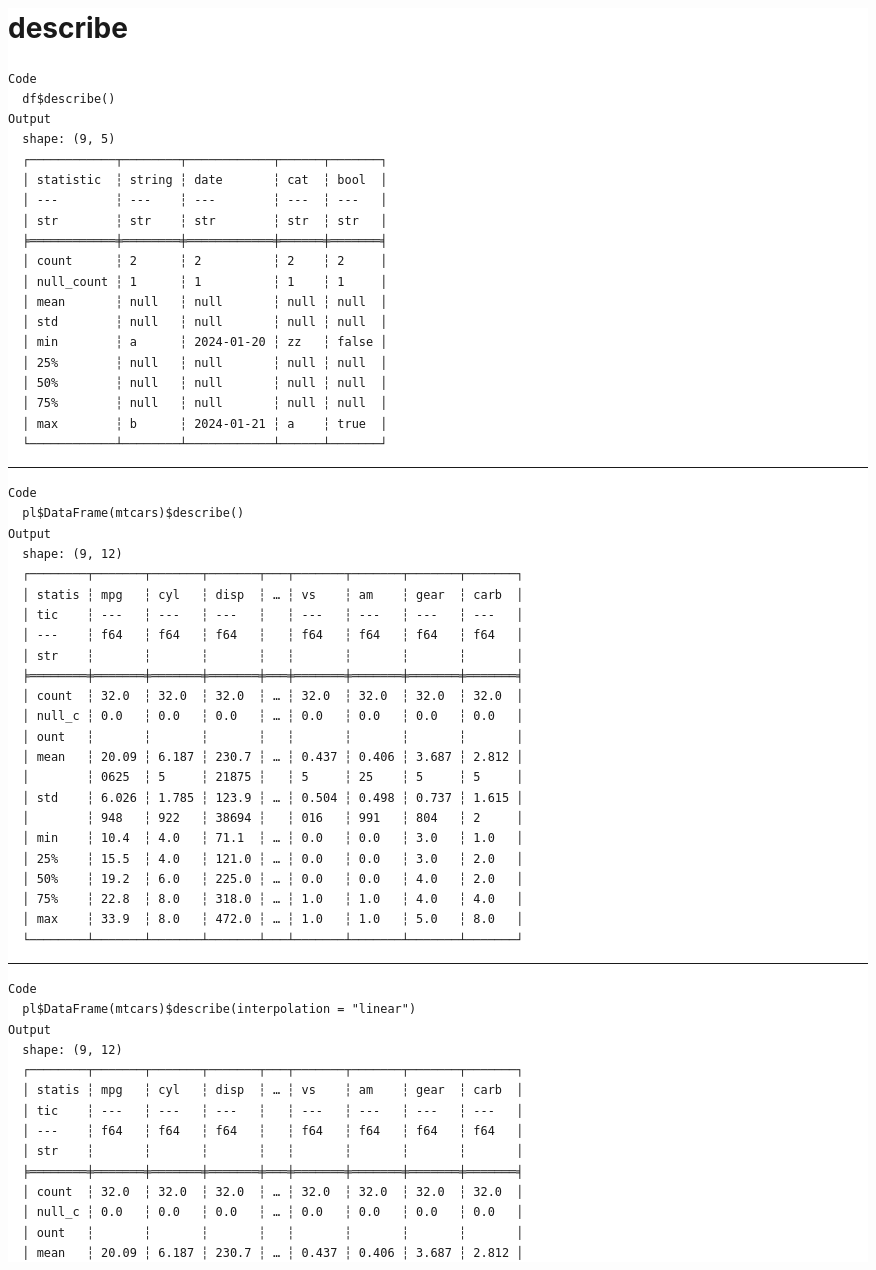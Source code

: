 # describe

    Code
      df$describe()
    Output
      shape: (9, 5)
      ┌────────────┬────────┬────────────┬──────┬───────┐
      │ statistic  ┆ string ┆ date       ┆ cat  ┆ bool  │
      │ ---        ┆ ---    ┆ ---        ┆ ---  ┆ ---   │
      │ str        ┆ str    ┆ str        ┆ str  ┆ str   │
      ╞════════════╪════════╪════════════╪══════╪═══════╡
      │ count      ┆ 2      ┆ 2          ┆ 2    ┆ 2     │
      │ null_count ┆ 1      ┆ 1          ┆ 1    ┆ 1     │
      │ mean       ┆ null   ┆ null       ┆ null ┆ null  │
      │ std        ┆ null   ┆ null       ┆ null ┆ null  │
      │ min        ┆ a      ┆ 2024-01-20 ┆ zz   ┆ false │
      │ 25%        ┆ null   ┆ null       ┆ null ┆ null  │
      │ 50%        ┆ null   ┆ null       ┆ null ┆ null  │
      │ 75%        ┆ null   ┆ null       ┆ null ┆ null  │
      │ max        ┆ b      ┆ 2024-01-21 ┆ a    ┆ true  │
      └────────────┴────────┴────────────┴──────┴───────┘

---

    Code
      pl$DataFrame(mtcars)$describe()
    Output
      shape: (9, 12)
      ┌────────┬───────┬───────┬───────┬───┬───────┬───────┬───────┬───────┐
      │ statis ┆ mpg   ┆ cyl   ┆ disp  ┆ … ┆ vs    ┆ am    ┆ gear  ┆ carb  │
      │ tic    ┆ ---   ┆ ---   ┆ ---   ┆   ┆ ---   ┆ ---   ┆ ---   ┆ ---   │
      │ ---    ┆ f64   ┆ f64   ┆ f64   ┆   ┆ f64   ┆ f64   ┆ f64   ┆ f64   │
      │ str    ┆       ┆       ┆       ┆   ┆       ┆       ┆       ┆       │
      ╞════════╪═══════╪═══════╪═══════╪═══╪═══════╪═══════╪═══════╪═══════╡
      │ count  ┆ 32.0  ┆ 32.0  ┆ 32.0  ┆ … ┆ 32.0  ┆ 32.0  ┆ 32.0  ┆ 32.0  │
      │ null_c ┆ 0.0   ┆ 0.0   ┆ 0.0   ┆ … ┆ 0.0   ┆ 0.0   ┆ 0.0   ┆ 0.0   │
      │ ount   ┆       ┆       ┆       ┆   ┆       ┆       ┆       ┆       │
      │ mean   ┆ 20.09 ┆ 6.187 ┆ 230.7 ┆ … ┆ 0.437 ┆ 0.406 ┆ 3.687 ┆ 2.812 │
      │        ┆ 0625  ┆ 5     ┆ 21875 ┆   ┆ 5     ┆ 25    ┆ 5     ┆ 5     │
      │ std    ┆ 6.026 ┆ 1.785 ┆ 123.9 ┆ … ┆ 0.504 ┆ 0.498 ┆ 0.737 ┆ 1.615 │
      │        ┆ 948   ┆ 922   ┆ 38694 ┆   ┆ 016   ┆ 991   ┆ 804   ┆ 2     │
      │ min    ┆ 10.4  ┆ 4.0   ┆ 71.1  ┆ … ┆ 0.0   ┆ 0.0   ┆ 3.0   ┆ 1.0   │
      │ 25%    ┆ 15.5  ┆ 4.0   ┆ 121.0 ┆ … ┆ 0.0   ┆ 0.0   ┆ 3.0   ┆ 2.0   │
      │ 50%    ┆ 19.2  ┆ 6.0   ┆ 225.0 ┆ … ┆ 0.0   ┆ 0.0   ┆ 4.0   ┆ 2.0   │
      │ 75%    ┆ 22.8  ┆ 8.0   ┆ 318.0 ┆ … ┆ 1.0   ┆ 1.0   ┆ 4.0   ┆ 4.0   │
      │ max    ┆ 33.9  ┆ 8.0   ┆ 472.0 ┆ … ┆ 1.0   ┆ 1.0   ┆ 5.0   ┆ 8.0   │
      └────────┴───────┴───────┴───────┴───┴───────┴───────┴───────┴───────┘

---

    Code
      pl$DataFrame(mtcars)$describe(interpolation = "linear")
    Output
      shape: (9, 12)
      ┌────────┬───────┬───────┬───────┬───┬───────┬───────┬───────┬───────┐
      │ statis ┆ mpg   ┆ cyl   ┆ disp  ┆ … ┆ vs    ┆ am    ┆ gear  ┆ carb  │
      │ tic    ┆ ---   ┆ ---   ┆ ---   ┆   ┆ ---   ┆ ---   ┆ ---   ┆ ---   │
      │ ---    ┆ f64   ┆ f64   ┆ f64   ┆   ┆ f64   ┆ f64   ┆ f64   ┆ f64   │
      │ str    ┆       ┆       ┆       ┆   ┆       ┆       ┆       ┆       │
      ╞════════╪═══════╪═══════╪═══════╪═══╪═══════╪═══════╪═══════╪═══════╡
      │ count  ┆ 32.0  ┆ 32.0  ┆ 32.0  ┆ … ┆ 32.0  ┆ 32.0  ┆ 32.0  ┆ 32.0  │
      │ null_c ┆ 0.0   ┆ 0.0   ┆ 0.0   ┆ … ┆ 0.0   ┆ 0.0   ┆ 0.0   ┆ 0.0   │
      │ ount   ┆       ┆       ┆       ┆   ┆       ┆       ┆       ┆       │
      │ mean   ┆ 20.09 ┆ 6.187 ┆ 230.7 ┆ … ┆ 0.437 ┆ 0.406 ┆ 3.687 ┆ 2.812 │